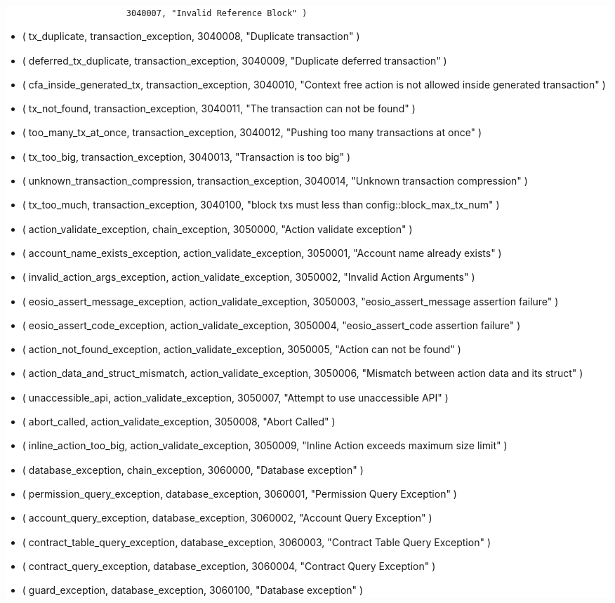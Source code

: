                             3040007, "Invalid Reference Block" )
- ( tx_duplicate,                transaction_exception,
                            3040008, "Duplicate transaction" )
- ( deferred_tx_duplicate,       transaction_exception,
                            3040009, "Duplicate deferred transaction" )
- ( cfa_inside_generated_tx,     transaction_exception,
                            3040010, "Context free action is not allowed inside generated transaction" )
- ( tx_not_found,     transaction_exception,
                            3040011, "The transaction can not be found" )
- ( too_many_tx_at_once,          transaction_exception,
                            3040012, "Pushing too many transactions at once" )
- ( tx_too_big,                   transaction_exception,
                            3040013, "Transaction is too big" )
- ( unknown_transaction_compression, transaction_exception,
                            3040014, "Unknown transaction compression" )
- ( tx_too_much, transaction_exception,
                            3040100, "block txs must less than config::block_max_tx_num" )

- ( action_validate_exception, chain_exception,
                         3050000, "Action validate exception" )

- ( account_name_exists_exception, action_validate_exception,
                            3050001, "Account name already exists" )
- ( invalid_action_args_exception, action_validate_exception,
                            3050002, "Invalid Action Arguments" )
- ( eosio_assert_message_exception, action_validate_exception,
                            3050003, "eosio_assert_message assertion failure" )
- ( eosio_assert_code_exception, action_validate_exception,
                            3050004, "eosio_assert_code assertion failure" )
- ( action_not_found_exception, action_validate_exception,
                            3050005, "Action can not be found" )
- ( action_data_and_struct_mismatch, action_validate_exception,
                            3050006, "Mismatch between action data and its struct" )
- ( unaccessible_api, action_validate_exception,
                            3050007, "Attempt to use unaccessible API" )
- ( abort_called, action_validate_exception,
                            3050008, "Abort Called" )
- ( inline_action_too_big, action_validate_exception,
                            3050009, "Inline Action exceeds maximum size limit" )

- ( database_exception, chain_exception,
                         3060000, "Database exception" )

- ( permission_query_exception,     database_exception,
                            3060001, "Permission Query Exception" )
- ( account_query_exception,        database_exception,
                            3060002, "Account Query Exception" )
- ( contract_table_query_exception, database_exception,
                            3060003, "Contract Table Query Exception" )
- ( contract_query_exception,       database_exception,
                            3060004, "Contract Query Exception" )

- ( guard_exception, database_exception,
                         3060100, "Database exception" )
